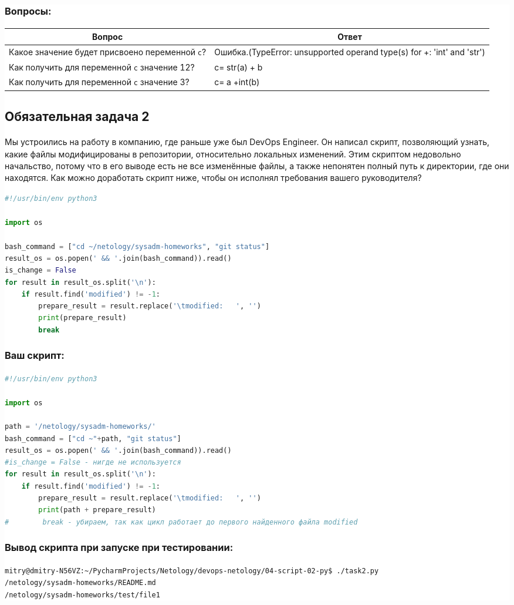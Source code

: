 ### Вопросы:
| Вопрос  | Ответ                                                                  |
| ------------- |------------------------------------------------------------------------|
| Какое значение будет присвоено переменной `c`?  | Ошибка.(TypeError: unsupported operand type(s) for +: 'int' and 'str') |
| Как получить для переменной `c` значение 12?  | c= str(a) + b                                                          |
| Как получить для переменной `c` значение 3?  | c= a +int(b)                                                           |

## Обязательная задача 2
Мы устроились на работу в компанию, где раньше уже был DevOps Engineer. Он написал скрипт, позволяющий узнать, какие файлы модифицированы в репозитории, относительно локальных изменений. Этим скриптом недовольно начальство, потому что в его выводе есть не все изменённые файлы, а также непонятен полный путь к директории, где они находятся. Как можно доработать скрипт ниже, чтобы он исполнял требования вашего руководителя?

```python
#!/usr/bin/env python3

import os

bash_command = ["cd ~/netology/sysadm-homeworks", "git status"]
result_os = os.popen(' && '.join(bash_command)).read()
is_change = False
for result in result_os.split('\n'):
    if result.find('modified') != -1:
        prepare_result = result.replace('\tmodified:   ', '')
        print(prepare_result)
        break
```

### Ваш скрипт:
```python
#!/usr/bin/env python3

import os

path = '/netology/sysadm-homeworks/'
bash_command = ["cd ~"+path, "git status"]
result_os = os.popen(' && '.join(bash_command)).read()
#is_change = False - нигде не используется
for result in result_os.split('\n'):
    if result.find('modified') != -1:
        prepare_result = result.replace('\tmodified:   ', '')
        print(path + prepare_result) 
#        break - убираем, так как цикл работает до первого найденного файла modified

```

### Вывод скрипта при запуске при тестировании:
```
mitry@dmitry-N56VZ:~/PycharmProjects/Netology/devops-netology/04-script-02-py$ ./task2.py
/netology/sysadm-homeworks/README.md
/netology/sysadm-homeworks/test/file1

```
